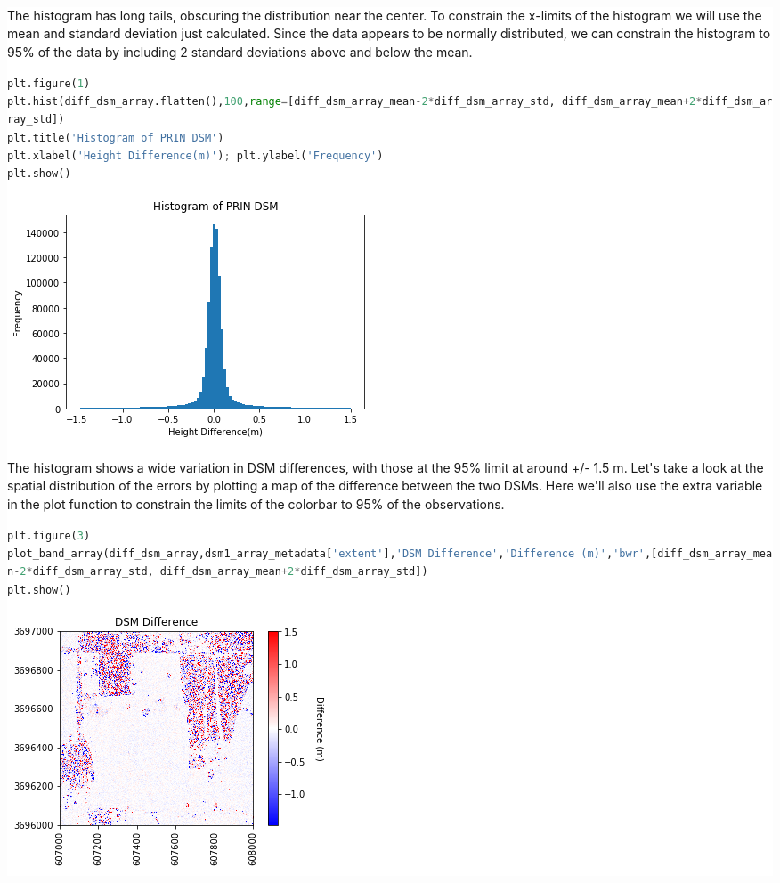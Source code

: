 
The histogram has long tails, obscuring the distribution near the center. To constrain the x-limits of the histogram we will use the mean and standard deviation just calculated. Since the data appears to be normally distributed, we can constrain the histogram to 95% of the data by including 2 standard deviations above and below the mean.   


```python
plt.figure(1)
plt.hist(diff_dsm_array.flatten(),100,range=[diff_dsm_array_mean-2*diff_dsm_array_std, diff_dsm_array_mean+2*diff_dsm_array_std])
plt.title('Histogram of PRIN DSM')
plt.xlabel('Height Difference(m)'); plt.ylabel('Frequency')
plt.show()
```


![png](https://raw.githubusercontent.com/NEONScience/NEON-Data-Skills/main/tutorials/Python/Lidar/uncertainty-and-validation/lidar_uncertainty_py/lidar_uncertainty_py_files/lidar_uncertainty_py_20_0.png)


The histogram shows a wide variation in DSM differences, with those at the 95% limit at around +/- 1.5 m. Let's take a look at the spatial distribution of the errors by plotting a map of the difference between the two DSMs. Here we'll also use the extra variable in the plot function to constrain the limits of the colorbar to 95% of the observations. 


```python
plt.figure(3)
plot_band_array(diff_dsm_array,dsm1_array_metadata['extent'],'DSM Difference','Difference (m)','bwr',[diff_dsm_array_mean-2*diff_dsm_array_std, diff_dsm_array_mean+2*diff_dsm_array_std])
plt.show()
```


![png](https://raw.githubusercontent.com/NEONScience/NEON-Data-Skills/main/tutorials/Python/Lidar/uncertainty-and-validation/lidar_uncertainty_py/lidar_uncertainty_py_files/lidar_uncertainty_py_22_0.png)
